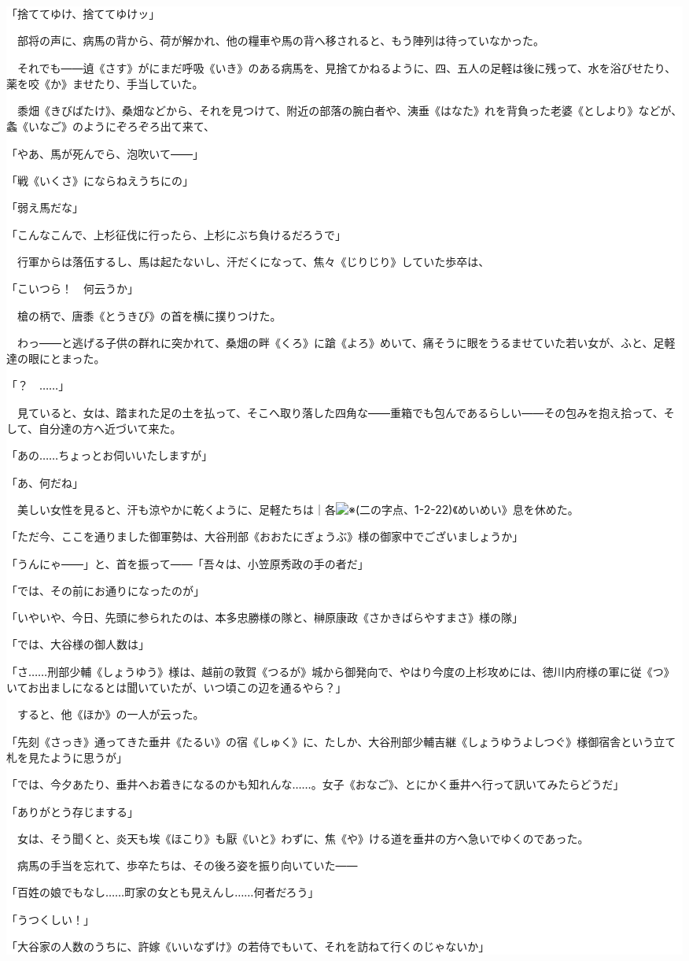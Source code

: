 「捨ててゆけ、捨ててゆけッ」

　部将の声に、病馬の背から、荷が解かれ、他の糧車や馬の背へ移されると、もう陣列は待っていなかった。

　それでも――遉《さす》がにまだ呼吸《いき》のある病馬を、見捨てかねるように、四、五人の足軽は後に残って、水を浴びせたり、薬を咬《か》ませたり、手当していた。

　黍畑《きびばたけ》、桑畑などから、それを見つけて、附近の部落の腕白者や、洟垂《はなた》れを背負った老婆《としより》などが、螽《いなご》のようにぞろぞろ出て来て、

「やあ、馬が死んでら、泡吹いて――」

「戦《いくさ》にならねえうちにの」

「弱え馬だな」

「こんなこんで、上杉征伐に行ったら、上杉にぶち負けるだろうで」

　行軍からは落伍するし、馬は起たないし、汗だくになって、焦々《じりじり》していた歩卒は、

「こいつら！　何云うか」

　槍の柄で、唐黍《とうきび》の首を横に撲りつけた。

　わっ――と逃げる子供の群れに突かれて、桑畑の畔《くろ》に蹌《よろ》めいて、痛そうに眼をうるませていた若い女が、ふと、足軽達の眼にとまった。

「？　……」

　見ていると、女は、踏まれた足の土を払って、そこへ取り落した四角な――重箱でも包んであるらしい――その包みを抱え拾って、そして、自分達の方へ近づいて来た。

「あの……ちょっとお伺いいたしますが」

「あ、何だね」

　美しい女性を見ると、汗も涼やかに乾くように、足軽たちは｜各![※(二の字点、1-2-22)](https://www.aozora.gr.jp/cards/001562/files/../../../gaiji/1-02/1-02-22.png)《めいめい》息を休めた。

「ただ今、ここを通りました御軍勢は、大谷刑部《おおたにぎょうぶ》様の御家中でございましょうか」

「うんにゃ――」と、首を振って――「吾々は、小笠原秀政の手の者だ」

「では、その前にお通りになったのが」

「いやいや、今日、先頭に参られたのは、本多忠勝様の隊と、榊原康政《さかきばらやすまさ》様の隊」

「では、大谷様の御人数は」

「さ……刑部少輔《しょうゆう》様は、越前の敦賀《つるが》城から御発向で、やはり今度の上杉攻めには、徳川内府様の軍に従《つ》いてお出ましになるとは聞いていたが、いつ頃この辺を通るやら？」

　すると、他《ほか》の一人が云った。

「先刻《さっき》通ってきた垂井《たるい》の宿《しゅく》に、たしか、大谷刑部少輔吉継《しょうゆうよしつぐ》様御宿舎という立て札を見たように思うが」

「では、今夕あたり、垂井へお着きになるのかも知れんな……。女子《おなご》、とにかく垂井へ行って訊いてみたらどうだ」

「ありがとう存じまする」

　女は、そう聞くと、炎天も埃《ほこり》も厭《いと》わずに、焦《や》ける道を垂井の方へ急いでゆくのであった。

　病馬の手当を忘れて、歩卒たちは、その後ろ姿を振り向いていた――

「百姓の娘でもなし……町家の女とも見えんし……何者だろう」

「うつくしい！」

「大谷家の人数のうちに、許嫁《いいなずけ》の若侍でもいて、それを訪ねて行くのじゃないか」
